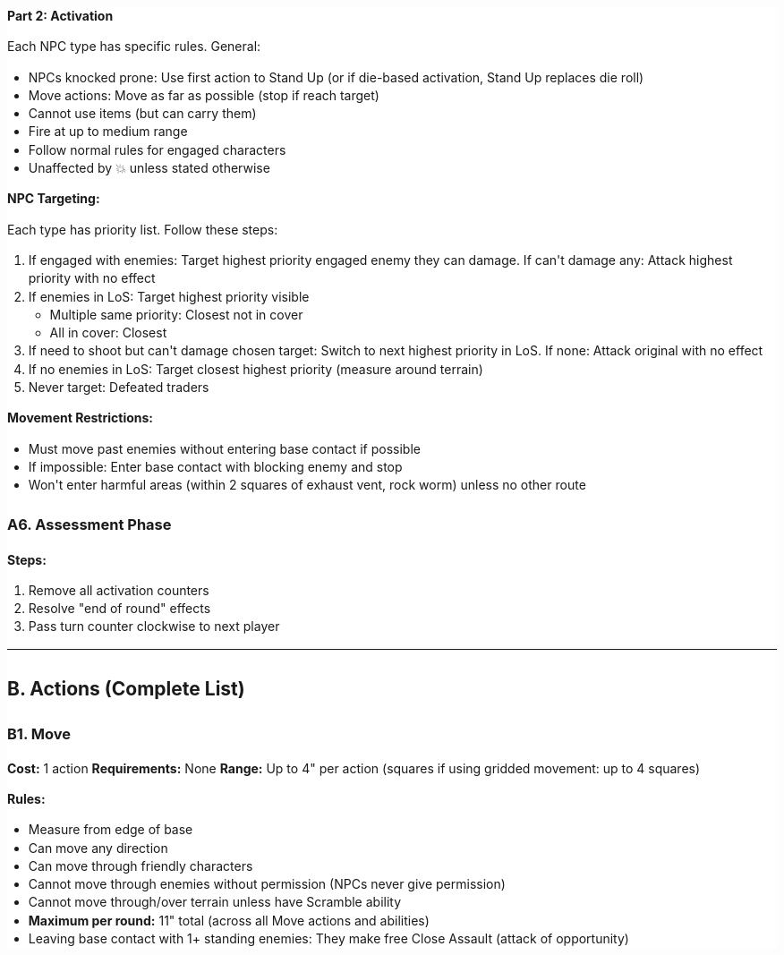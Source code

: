 **Part 2: Activation**

Each NPC type has specific rules. General:

- NPCs knocked prone: Use first action to Stand Up (or if die-based activation, Stand Up replaces die roll)
- Move actions: Move as far as possible (stop if reach target)
- Cannot use items (but can carry them)
- Fire at up to medium range
- Follow normal rules for engaged characters
- Unaffected by 💥 unless stated otherwise

**NPC Targeting:**

Each type has priority list. Follow these steps:

1. If engaged with enemies: Target highest priority engaged enemy they can damage. If can't damage any: Attack highest priority with no effect
2. If enemies in LoS: Target highest priority visible
   - Multiple same priority: Closest not in cover
   - All in cover: Closest
3. If need to shoot but can't damage chosen target: Switch to next highest priority in LoS. If none: Attack original with no effect
4. If no enemies in LoS: Target closest highest priority (measure around terrain)
5. Never target: Defeated traders

**Movement Restrictions:**
- Must move past enemies without entering base contact if possible
- If impossible: Enter base contact with blocking enemy and stop
- Won't enter harmful areas (within 2 squares of exhaust vent, rock worm) unless no other route

### A6. Assessment Phase

**Steps:**

1. Remove all activation counters
2. Resolve "end of round" effects
3. Pass turn counter clockwise to next player

---

## B. Actions (Complete List)

### B1. Move

**Cost:** 1 action
**Requirements:** None
**Range:** Up to 4" per action (squares if using gridded movement: up to 4 squares)

**Rules:**

- Measure from edge of base
- Can move any direction
- Can move through friendly characters
- Cannot move through enemies without permission (NPCs never give permission)
- Cannot move through/over terrain unless have Scramble ability
- **Maximum per round:** 11" total (across all Move actions and abilities)
- Leaving base contact with 1+ standing enemies: They make free Close Assault (attack of opportunity)
